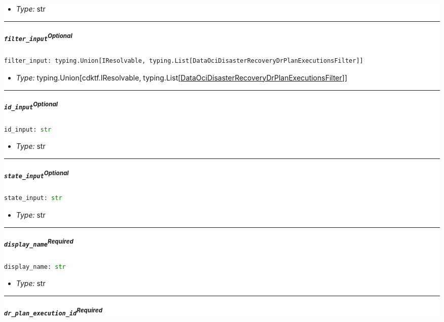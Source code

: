 - *Type:* str

---

##### `filter_input`<sup>Optional</sup> <a name="filter_input" id="rhizo-co-terraform-provider-oci.dataOciDisasterRecoveryDrPlanExecutions.DataOciDisasterRecoveryDrPlanExecutions.property.filterInput"></a>

```python
filter_input: typing.Union[IResolvable, typing.List[DataOciDisasterRecoveryDrPlanExecutionsFilter]]
```

- *Type:* typing.Union[cdktf.IResolvable, typing.List[<a href="#rhizo-co-terraform-provider-oci.dataOciDisasterRecoveryDrPlanExecutions.DataOciDisasterRecoveryDrPlanExecutionsFilter">DataOciDisasterRecoveryDrPlanExecutionsFilter</a>]]

---

##### `id_input`<sup>Optional</sup> <a name="id_input" id="rhizo-co-terraform-provider-oci.dataOciDisasterRecoveryDrPlanExecutions.DataOciDisasterRecoveryDrPlanExecutions.property.idInput"></a>

```python
id_input: str
```

- *Type:* str

---

##### `state_input`<sup>Optional</sup> <a name="state_input" id="rhizo-co-terraform-provider-oci.dataOciDisasterRecoveryDrPlanExecutions.DataOciDisasterRecoveryDrPlanExecutions.property.stateInput"></a>

```python
state_input: str
```

- *Type:* str

---

##### `display_name`<sup>Required</sup> <a name="display_name" id="rhizo-co-terraform-provider-oci.dataOciDisasterRecoveryDrPlanExecutions.DataOciDisasterRecoveryDrPlanExecutions.property.displayName"></a>

```python
display_name: str
```

- *Type:* str

---

##### `dr_plan_execution_id`<sup>Required</sup> <a name="dr_plan_execution_id" id="rhizo-co-terraform-provider-oci.dataOciDisasterRecoveryDrPlanExecutions.DataOciDisasterRecoveryDrPlanExecutions.property.drPlanExecutionId"></a>
